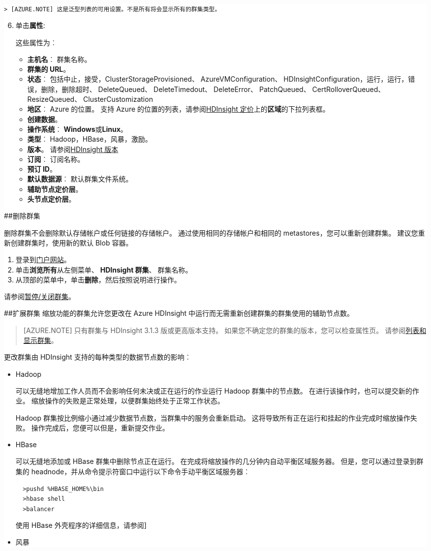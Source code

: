     > [AZURE.NOTE] 这是泛型列表的可用设置。不是所有将会显示所有的群集类型。

6. 单击**属性**:

    这些属性为︰
    
    - **主机名**︰ 群集名称。
    - **群集的 URL**。
    - **状态**︰ 包括中止，接受，ClusterStorageProvisioned、 AzureVMConfiguration、 HDInsightConfiguration，运行，运行，错误，删除，删除超时、 DeleteQueued、 DeleteTimedout、 DeleteError、 PatchQueued、 CertRolloverQueued、 ResizeQueued、 ClusterCustomization
    - **地区**︰ Azure 的位置。 支持 Azure 的位置的列表，请参阅[HDInsight 定价](https://azure.microsoft.com/pricing/details/hdinsight/)上的**区域**的下拉列表框。
    - **创建数据**。
    - **操作系统**︰ **Windows**或**Linux**。
    - **类型**︰ Hadoop，HBase，风暴，激励。 
    - **版本**。 请参阅[HDInsight 版本](hdinsight-component-versioning.md)
    - **订阅**︰ 订阅名称。
    - **预订 ID**。
    - **默认数据源**︰ 默认群集文件系统。
    - **辅助节点定价层**。
    - **头节点定价层**。

##<a name="delete-clusters"></a>删除群集

删除群集不会删除默认存储帐户或任何链接的存储帐户。 通过使用相同的存储帐户和相同的 metastores，您可以重新创建群集。 建议您重新创建群集时，使用新的默认 Blob 容器。

1. 登录到[门户网站][azure-portal]。
2. 单击**浏览所有**从左侧菜单、 **HDInsight 群集**、 群集名称。
3. 从顶部的菜单中，单击**删除**，然后按照说明进行操作。

请参阅[暂停/关闭群集](#pauseshut-down-clusters)。

##<a name="scale-clusters"></a>扩展群集
缩放功能的群集允许您更改在 Azure HDInsight 中运行而无需重新创建群集的群集使用的辅助节点数。

>[AZURE.NOTE] 只有群集与 HDInsight 3.1.3 版或更高版本支持。 如果您不确定您的群集的版本，您可以检查属性页。  请参阅[列表和显示群集](#list-and-show-clusters)。

更改群集由 HDInsight 支持的每种类型的数据节点数的影响︰

- Hadoop

    可以无缝地增加工作人员而不会影响任何未决或正在运行的作业运行 Hadoop 群集中的节点数。 在进行该操作时，也可以提交新的作业。 缩放操作的失败是正常处理，以便群集始终处于正常工作状态。

    Hadoop 群集按比例缩小通过减少数据节点数，当群集中的服务会重新启动。 这将导致所有正在运行和挂起的作业完成时缩放操作失败。 操作完成后，您便可以但是，重新提交作业。

- HBase

    可以无缝地添加或 HBase 群集中删除节点正在运行。 在完成将缩放操作的几分钟内自动平衡区域服务器。 但是，您可以通过登录到群集的 headnode，并从命令提示符窗口中运行以下命令手动平衡区域服务器︰

        >pushd %HBASE_HOME%\bin
        >hbase shell
        >balancer

    使用 HBase 外壳程序的详细信息，请参阅]
- 风暴


[azure-portal]: https://portal.azure.com
[image-hadoopcommandline]: ./media/hdinsight-administer-use-portal-linux/hdinsight-hadoop-command-line.png "Hadoop 命令行"